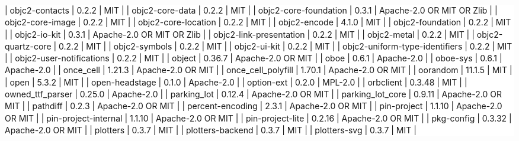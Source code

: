 | objc2-contacts | 0.2.2 | MIT |
| objc2-core-data | 0.2.2 | MIT |
| objc2-core-foundation | 0.3.1 | Apache-2.0 OR MIT OR Zlib |
| objc2-core-image | 0.2.2 | MIT |
| objc2-core-location | 0.2.2 | MIT |
| objc2-encode | 4.1.0 | MIT |
| objc2-foundation | 0.2.2 | MIT |
| objc2-io-kit | 0.3.1 | Apache-2.0 OR MIT OR Zlib |
| objc2-link-presentation | 0.2.2 | MIT |
| objc2-metal | 0.2.2 | MIT |
| objc2-quartz-core | 0.2.2 | MIT |
| objc2-symbols | 0.2.2 | MIT |
| objc2-ui-kit | 0.2.2 | MIT |
| objc2-uniform-type-identifiers | 0.2.2 | MIT |
| objc2-user-notifications | 0.2.2 | MIT |
| object | 0.36.7 | Apache-2.0 OR MIT |
| oboe | 0.6.1 | Apache-2.0 |
| oboe-sys | 0.6.1 | Apache-2.0 |
| once_cell | 1.21.3 | Apache-2.0 OR MIT |
| once_cell_polyfill | 1.70.1 | Apache-2.0 OR MIT |
| oorandom | 11.1.5 | MIT |
| open | 5.3.2 | MIT |
| open-headstage | 0.1.0 | Apache-2.0 |
| option-ext | 0.2.0 | MPL-2.0 |
| orbclient | 0.3.48 | MIT |
| owned_ttf_parser | 0.25.0 | Apache-2.0 |
| parking_lot | 0.12.4 | Apache-2.0 OR MIT |
| parking_lot_core | 0.9.11 | Apache-2.0 OR MIT |
| pathdiff | 0.2.3 | Apache-2.0 OR MIT |
| percent-encoding | 2.3.1 | Apache-2.0 OR MIT |
| pin-project | 1.1.10 | Apache-2.0 OR MIT |
| pin-project-internal | 1.1.10 | Apache-2.0 OR MIT |
| pin-project-lite | 0.2.16 | Apache-2.0 OR MIT |
| pkg-config | 0.3.32 | Apache-2.0 OR MIT |
| plotters | 0.3.7 | MIT |
| plotters-backend | 0.3.7 | MIT |
| plotters-svg | 0.3.7 | MIT |